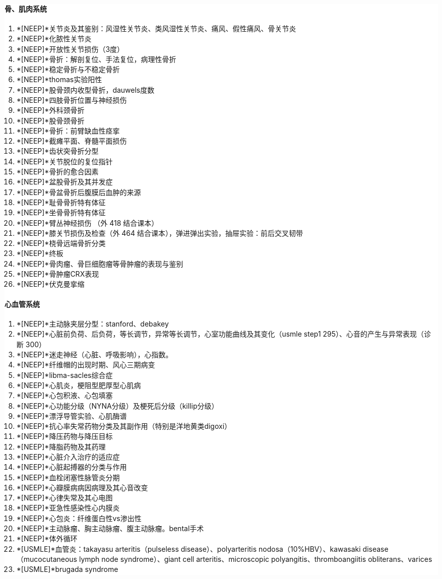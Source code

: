 #### ⻣、肌⾁系统

1. *[NEEP]*关节炎及其鉴别：风湿性关节炎、类风湿性关节炎、痛风、假性痛风、骨关节炎
2. *[NEEP]*化脓性关节炎
3. *[NEEP]*开放性关节损伤（3度）
4. *[NEEP]*骨折：解剖复位、手法复位，病理性骨折
5. *[NEEP]*稳定骨折与不稳定骨折
6. *[NEEP]*thomas实验阳性
7. *[NEEP]*股骨颈内收型骨折，dauwels度数
8. *[NEEP]*四肢骨折位置与神经损伤
9. *[NEEP]*外科颈骨折
10. *[NEEP]*股骨颈骨折
11. *[NEEP]*骨折：前臂缺血性痉挛
12. *[NEEP]*截瘫平面、脊髓平面损伤
13. *[NEEP]*齿状突骨折分型
14. *[NEEP]*关节脱位的复位指针
15. *[NEEP]*骨折的愈合因素
16. *[NEEP]*盆股骨折及其并发症
17. *[NEEP]*骨盆骨折后腹膜后血肿的来源
18. *[NEEP]*耻骨骨折特有体征
19. *[NEEP]*坐骨骨折特有体征
20. *[NEEP]*臂丛神经损伤 （外 418 结合课本）
21. *[NEEP]*膝关节损伤及检查（外 464 结合课本），弹进弹出实验，抽屉实验：前后交叉韧带
22. *[NEEP]*桡骨远端骨折分类
23. *[NEEP]*终板
24. *[NEEP]*骨肉瘤、骨巨细胞瘤等骨肿瘤的表现与鉴别
25. *[NEEP]*骨肿瘤CRX表现
26. *[NEEP]*伏克曼挛缩

#### ⼼⾎管系统

1. *[NEEP]*主动脉夹层分型：stanford、debakey
2. *[NEEP]*心脏前负荷、后负荷，等长调节，异常等长调节，心室功能曲线及其变化（usmle step1 295）、心音的产生与异常表现（诊断 300）
3. *[NEEP]*迷走神经（心脏、呼吸影响），心指数。
4. *[NEEP]*纤维帽的出现时期、风心三期病变
5. *[NEEP]*libma-sacles综合症
6. *[NEEP]*心肌炎，梗阻型肥厚型心肌病
7. *[NEEP]*心包积液、心包填塞
8. *[NEEP]*心功能分级（NYNA分级）及梗死后分级（killip分级）
9. *[NEEP]*漂浮导管实验、心肌酶谱
10. *[NEEP]*抗心率失常药物分类及其副作用（特别是洋地黄类digoxi）
11. *[NEEP]*降压药物与降压目标
12. *[NEEP]*降脂药物及其药理
13. *[NEEP]*心脏介入治疗的适应症
14. *[NEEP]*心脏起搏器的分类与作用
15. *[NEEP]*血栓闭塞性脉管炎分期
16. *[NEEP]*心瓣膜病病因病理及其心音改变
17. *[NEEP]*心律失常及其心电图
18. *[NEEP]*亚急性感染性心内膜炎
19. *[NEEP]*心包炎：纤维蛋白性vs渗出性
20. *[NEEP]*主动脉瘤、胸主动脉瘤、腹主动脉瘤。bental手术
21. *[NEEP]*体外循环
22. *[USMLE]*血管炎：takayasu arteritis（pulseless disease）、polyarteritis nodosa（10%HBV）、kawasaki disease（mucocutaneous lymph node syndrome）、giant cell arteritis、microscopic polyangitis、thromboangiitis obliterans、varices
23. *[USMLE]*brugada syndrome
